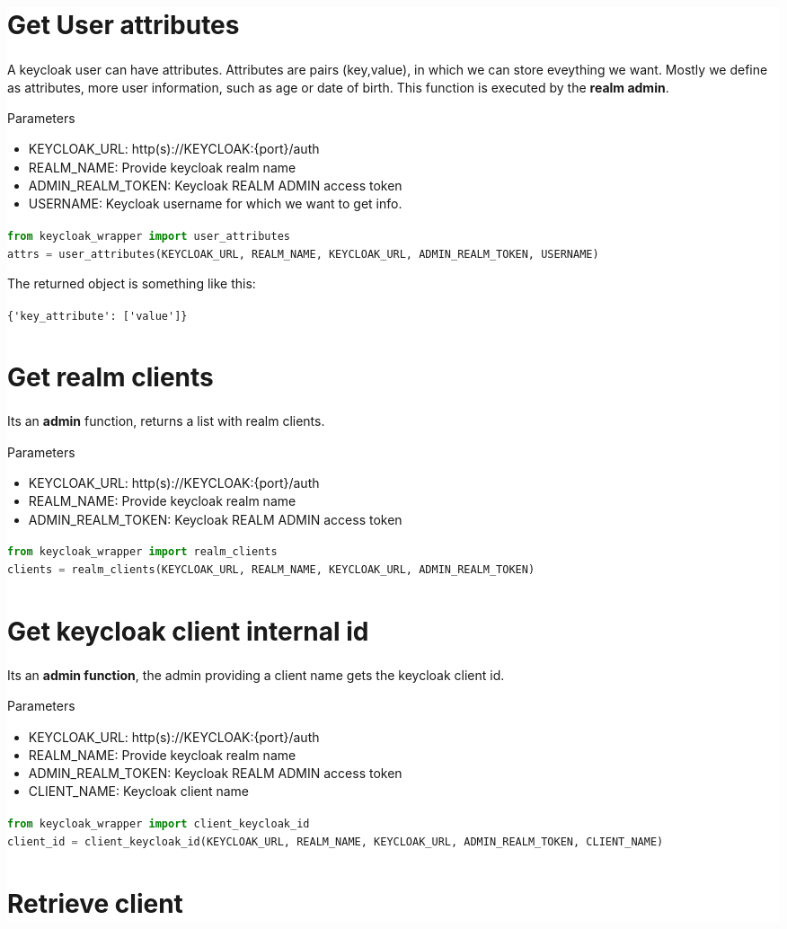 # **Get User attributes**

A keycloak user can have attributes. Attributes are pairs (key,value), in which we can store eveything we want. Mostly we define as attributes, more user information, such as age or date of birth. This function is executed by the **realm admin**.

Parameters
- KEYCLOAK_URL: http(s)://KEYCLOAK:{port}/auth
- REALM_NAME: Provide keycloak realm name
- ADMIN_REALM_TOKEN: Keycloak REALM ADMIN access token
- USERNAME: Keycloak username for which we want to get info.
```python
from keycloak_wrapper import user_attributes
attrs = user_attributes(KEYCLOAK_URL, REALM_NAME, KEYCLOAK_URL, ADMIN_REALM_TOKEN, USERNAME)
```
The returned object is something like this:

```
{'key_attribute': ['value']}
```

# **Get realm clients**

Its an **admin** function, returns a list with realm clients.

Parameters
- KEYCLOAK_URL: http(s)://KEYCLOAK:{port}/auth
- REALM_NAME: Provide keycloak realm name
- ADMIN_REALM_TOKEN: Keycloak REALM ADMIN access token
```python
from keycloak_wrapper import realm_clients
clients = realm_clients(KEYCLOAK_URL, REALM_NAME, KEYCLOAK_URL, ADMIN_REALM_TOKEN)
```

# **Get keycloak client internal id**

Its an **admin function**, the admin providing a client name gets the keycloak client id.

Parameters
- KEYCLOAK_URL: http(s)://KEYCLOAK:{port}/auth
- REALM_NAME: Provide keycloak realm name
- ADMIN_REALM_TOKEN: Keycloak REALM ADMIN access token
- CLIENT_NAME: Keycloak client name
```python
from keycloak_wrapper import client_keycloak_id
client_id = client_keycloak_id(KEYCLOAK_URL, REALM_NAME, KEYCLOAK_URL, ADMIN_REALM_TOKEN, CLIENT_NAME)
```

# **Retrieve client**
